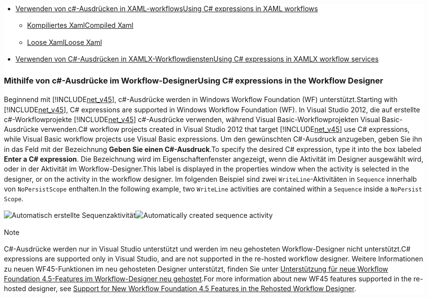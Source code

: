 -   [<span data-ttu-id="83a78-111">Verwenden von c#-Ausdrücken in XAML-workflows</span><span class="sxs-lookup"><span data-stu-id="83a78-111">Using C# expressions in XAML workflows</span></span>](../../../docs/framework/windows-workflow-foundation/csharp-expressions.md#XamlWorkflows)

    -   [<span data-ttu-id="83a78-112">Kompiliertes Xaml</span><span class="sxs-lookup"><span data-stu-id="83a78-112">Compiled Xaml</span></span>](../../../docs/framework/windows-workflow-foundation/csharp-expressions.md#CompiledXaml)

    -   [<span data-ttu-id="83a78-113">Loose Xaml</span><span class="sxs-lookup"><span data-stu-id="83a78-113">Loose Xaml</span></span>](../../../docs/framework/windows-workflow-foundation/csharp-expressions.md#LooseXaml)

-   [<span data-ttu-id="83a78-114">Verwenden von C#-Ausdrücken in XAMLX-Workflowdiensten</span><span class="sxs-lookup"><span data-stu-id="83a78-114">Using C# expressions in XAMLX workflow services</span></span>](../../../docs/framework/windows-workflow-foundation/csharp-expressions.md#WFServices)

### <a name="WFDesigner"></a> <span data-ttu-id="83a78-115">Mithilfe von c#-Ausdrücke im Workflow-Designer</span><span class="sxs-lookup"><span data-stu-id="83a78-115">Using C# expressions in the Workflow Designer</span></span>
 <span data-ttu-id="83a78-116">Beginnend mit [!INCLUDE[net_v45](../../../includes/net-v45-md.md)], c#-Ausdrücke werden in Windows Workflow Foundation (WF) unterstützt.</span><span class="sxs-lookup"><span data-stu-id="83a78-116">Starting with [!INCLUDE[net_v45](../../../includes/net-v45-md.md)], C# expressions are supported in Windows Workflow Foundation (WF).</span></span> <span data-ttu-id="83a78-117">In Visual Studio 2012, die auf erstellte c#-Workflowprojekte [!INCLUDE[net_v45](../../../includes/net-v45-md.md)] c#-Ausdrücke verwenden, während Visual Basic-Workflowprojekten Visual Basic-Ausdrücke verwenden.</span><span class="sxs-lookup"><span data-stu-id="83a78-117">C# workflow projects created in Visual Studio 2012 that target [!INCLUDE[net_v45](../../../includes/net-v45-md.md)] use C# expressions, while Visual Basic workflow projects use Visual Basic expressions.</span></span> <span data-ttu-id="83a78-118">Um den gewünschten C#-Ausdruck anzugeben, geben Sie ihn in das Feld mit der Bezeichnung **Geben Sie einen C#-Ausdruck**.</span><span class="sxs-lookup"><span data-stu-id="83a78-118">To specify the desired C# expression, type it into the box labeled **Enter a C# expression**.</span></span> <span data-ttu-id="83a78-119">Die Bezeichnung wird im Eigenschaftenfenster angezeigt, wenn die Aktivität im Designer ausgewählt wird, oder in der Aktivität im Workflow-Designer.</span><span class="sxs-lookup"><span data-stu-id="83a78-119">This label is displayed in the properties window when the activity is selected in the designer, or on the activity in the workflow designer.</span></span> <span data-ttu-id="83a78-120">Im folgenden Beispiel sind zwei `WriteLine`-Aktivitäten in `Sequence` innerhalb von `NoPersistScope` enthalten.</span><span class="sxs-lookup"><span data-stu-id="83a78-120">In the following example, two `WriteLine` activities are contained within a `Sequence` inside a `NoPersistScope`.</span></span>

 <span data-ttu-id="83a78-121">![Automatisch erstellte Sequenzaktivität](../../../docs/framework/windows-workflow-foundation/media/autosurround2.png "AutoSurround2")</span><span class="sxs-lookup"><span data-stu-id="83a78-121">![Automatically created sequence activity](../../../docs/framework/windows-workflow-foundation/media/autosurround2.png "AutoSurround2")</span></span>

> [!NOTE]
>  <span data-ttu-id="83a78-122">C#-Ausdrücke werden nur in Visual Studio unterstützt und werden im neu gehosteten Workflow-Designer nicht unterstützt.</span><span class="sxs-lookup"><span data-stu-id="83a78-122">C# expressions are supported only in Visual Studio, and are not supported in the re-hosted workflow designer.</span></span> <span data-ttu-id="83a78-123">Weitere Informationen zu neuen WF45-Funktionen im neu gehosteten Designer unterstützt, finden Sie unter [Unterstützung für neue Workflow Foundation 4.5-Features im Workflow-Designer neu gehostet](../../../docs/framework/windows-workflow-foundation/wf-features-in-the-rehosted-workflow-designer.md).</span><span class="sxs-lookup"><span data-stu-id="83a78-123">For more information about new WF45 features supported in the re-hosted designer, see [Support for New Workflow Foundation 4.5 Features in the Rehosted Workflow Designer](../../../docs/framework/windows-workflow-foundation/wf-features-in-the-rehosted-workflow-designer.md).</span></span>
